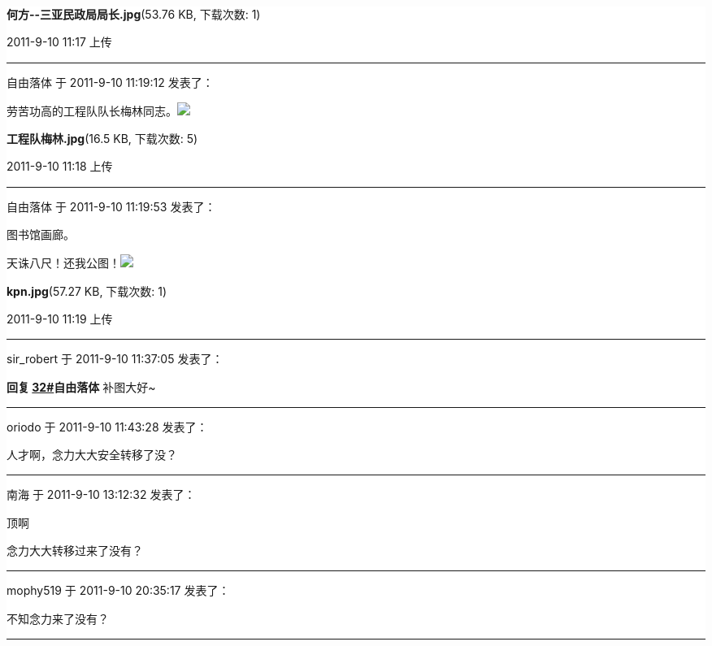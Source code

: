 

**何方--三亚民政局局长.jpg**(53.76 KB, 下载次数: 1)



2011-9-10 11:17 上传

---------

自由落体 于 2011-9-10 11:19:12 发表了：

劳苦功高的工程队队长梅林同志。![](https://cdn.jsdelivr.net/gh/lzjluzijie/beichao@main/static/img/1109100318cc3cfb489c1b2a1f.jpg)



**工程队梅林.jpg**(16.5 KB, 下载次数: 5)



2011-9-10 11:18 上传

---------

自由落体 于 2011-9-10 11:19:53 发表了：

图书馆画廊。

天诛八尺！还我公图！![](https://cdn.jsdelivr.net/gh/lzjluzijie/beichao@main/static/img/11091003196b8248d8f6504d24.jpg)



**kpn.jpg**(57.27 KB, 下载次数: 1)



2011-9-10 11:19 上传

---------

sir_robert 于 2011-9-10 11:37:05 发表了：

**回复 [32#](http://bbs.cctvdream.com.cn/redirect.php?goto=findpost&pid=18345&ptid=2285)自由落体** 补图大好~

---------

oriodo 于 2011-9-10 11:43:28 发表了：

人才啊，念力大大安全转移了没？

---------

南海 于 2011-9-10 13:12:32 发表了：

顶啊

念力大大转移过来了没有？

---------

mophy519 于 2011-9-10 20:35:17 发表了：

不知念力来了没有？

---------
